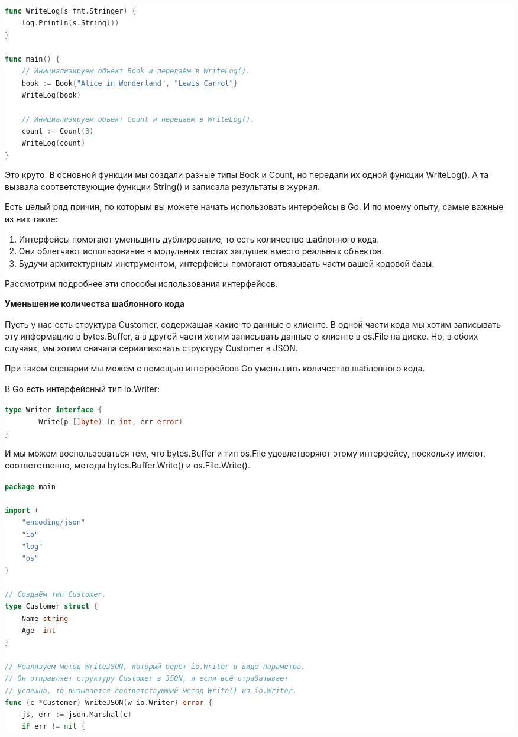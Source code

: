 ```go
func WriteLog(s fmt.Stringer) {
    log.Println(s.String())
}

func main() {
    // Инициализируем объект Book и передаём в WriteLog().
    book := Book{"Alice in Wonderland", "Lewis Carrol"}
    WriteLog(book)

    // Инициализируем объект Count и передаём в WriteLog().
    count := Count(3)
    WriteLog(count)
}
```

Это круто. В основной функции мы создали разные типы Book и Count, но передали их одной функции WriteLog(). А та вызвала соответствующие функции String() и записала результаты в журнал.

Есть целый ряд причин, по которым вы можете начать использовать интерфейсы в Go. И по моему опыту, самые важные из них такие:

1. Интерфейсы помогают уменьшить дублирование, то есть количество шаблонного кода.
2. Они облегчают использование в модульных тестах заглушек вместо реальных объектов.
3. Будучи архитектурным инструментом, интерфейсы помогают отвязывать части вашей кодовой базы.

Рассмотрим подробнее эти способы использования интерфейсов.

**Уменьшение количества шаблонного кода**

Пусть у нас есть структура Customer, содержащая какие-то данные о клиенте. В одной части кода мы хотим записывать эту информацию в bytes.Buffer, а в другой части хотим записывать данные о клиенте в os.File на диске. Но, в обоих случаях, мы хотим сначала сериализовать структуру Сustomer в JSON.

При таком сценарии мы можем с помощью интерфейсов Go уменьшить количество шаблонного кода.

В Go есть интерфейсный тип io.Writer:

```go
type Writer interface {
        Write(p []byte) (n int, err error)
}
```

И мы можем воспользоваться тем, что bytes.Buffer и тип os.File удовлетворяют этому интерфейсу, поскольку имеют, соответственно, методы bytes.Buffer.Write() и os.File.Write().

```go
package main

import (
    "encoding/json"
    "io"
    "log"
    "os"
)

// Создаём тип Customer.
type Customer struct {
    Name string
    Age  int
}

// Реализуем метод WriteJSON, который берёт io.Writer в виде параметра.
// Он отправляет структуру Сustomer в JSON, и если всё отрабатывает 
// успешно, то вызывается соответствующий метод Write() из io.Writer.
func (c *Customer) WriteJSON(w io.Writer) error {
    js, err := json.Marshal(c)
    if err != nil {
```